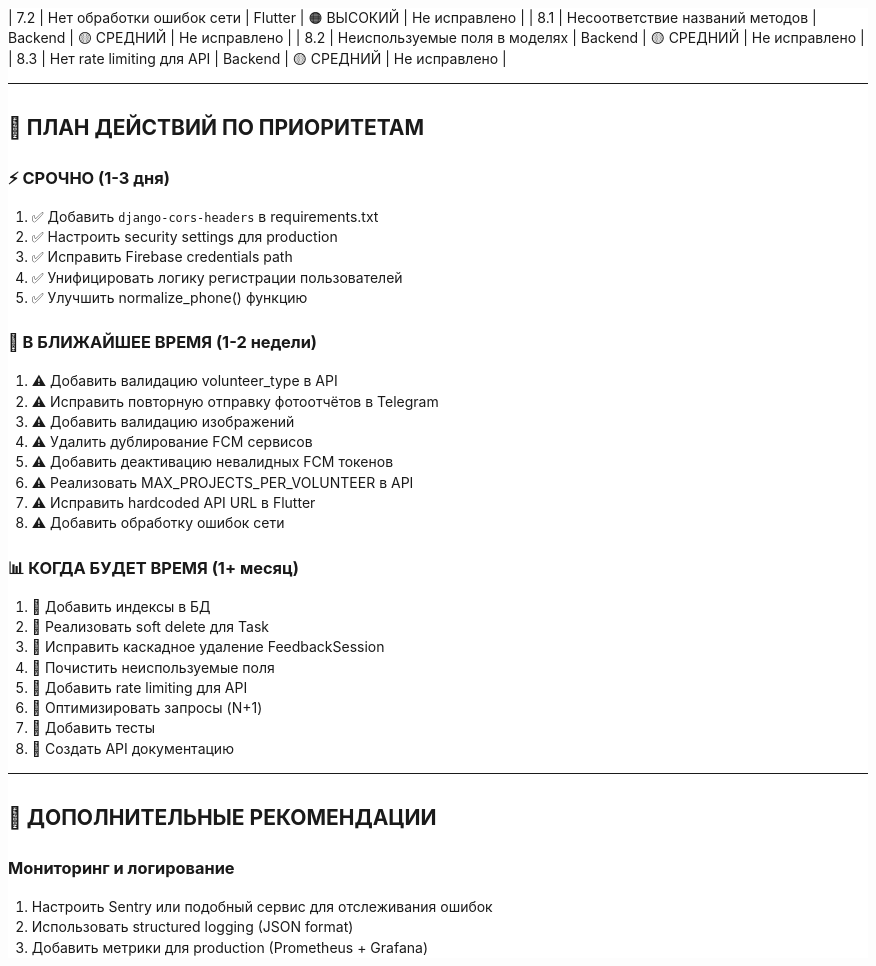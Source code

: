 | 7.2 | Нет обработки ошибок сети | Flutter | 🟠 ВЫСОКИЙ | Не исправлено |
| 8.1 | Несоответствие названий методов | Backend | 🟡 СРЕДНИЙ | Не исправлено |
| 8.2 | Неиспользуемые поля в моделях | Backend | 🟡 СРЕДНИЙ | Не исправлено |
| 8.3 | Нет rate limiting для API | Backend | 🟡 СРЕДНИЙ | Не исправлено |

---

## 🎯 ПЛАН ДЕЙСТВИЙ ПО ПРИОРИТЕТАМ

### ⚡ СРОЧНО (1-3 дня)

1. ✅ Добавить `django-cors-headers` в requirements.txt
2. ✅ Настроить security settings для production
3. ✅ Исправить Firebase credentials path
4. ✅ Унифицировать логику регистрации пользователей
5. ✅ Улучшить normalize_phone() функцию

### 📅 В БЛИЖАЙШЕЕ ВРЕМЯ (1-2 недели)

1. ⚠️ Добавить валидацию volunteer_type в API
2. ⚠️ Исправить повторную отправку фотоотчётов в Telegram
3. ⚠️ Добавить валидацию изображений
4. ⚠️ Удалить дублирование FCM сервисов
5. ⚠️ Добавить деактивацию невалидных FCM токенов
6. ⚠️ Реализовать MAX_PROJECTS_PER_VOLUNTEER в API
7. ⚠️ Исправить hardcoded API URL в Flutter
8. ⚠️ Добавить обработку ошибок сети

### 📊 КОГДА БУДЕТ ВРЕМЯ (1+ месяц)

1. 🔧 Добавить индексы в БД
2. 🔧 Реализовать soft delete для Task
3. 🔧 Исправить каскадное удаление FeedbackSession
4. 🔧 Почистить неиспользуемые поля
5. 🔧 Добавить rate limiting для API
6. 🔧 Оптимизировать запросы (N+1)
7. 🔧 Добавить тесты
8. 🔧 Создать API документацию

---

## 📝 ДОПОЛНИТЕЛЬНЫЕ РЕКОМЕНДАЦИИ

### Мониторинг и логирование

1. Настроить Sentry или подобный сервис для отслеживания ошибок
2. Использовать structured logging (JSON format)
3. Добавить метрики для production (Prometheus + Grafana)
